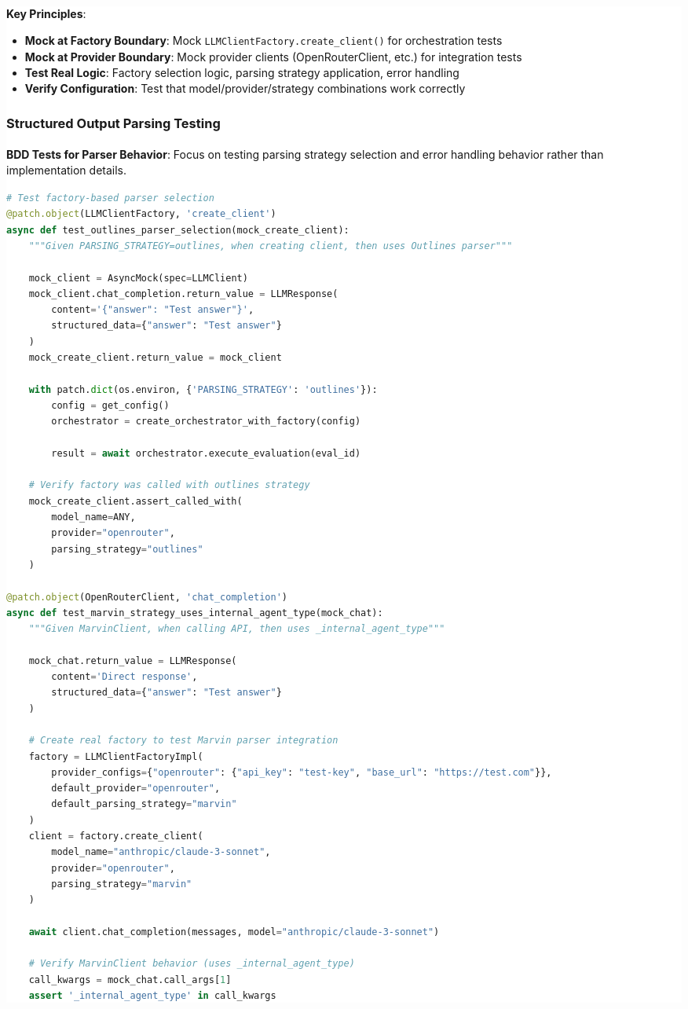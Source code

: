 **Key Principles**:
- **Mock at Factory Boundary**: Mock `LLMClientFactory.create_client()` for orchestration tests
- **Mock at Provider Boundary**: Mock provider clients (OpenRouterClient, etc.) for integration tests
- **Test Real Logic**: Factory selection logic, parsing strategy application, error handling
- **Verify Configuration**: Test that model/provider/strategy combinations work correctly

### Structured Output Parsing Testing

**BDD Tests for Parser Behavior**: Focus on testing parsing strategy selection and error handling behavior rather than implementation details.

```python
# Test factory-based parser selection
@patch.object(LLMClientFactory, 'create_client')
async def test_outlines_parser_selection(mock_create_client):
    """Given PARSING_STRATEGY=outlines, when creating client, then uses Outlines parser"""

    mock_client = AsyncMock(spec=LLMClient)
    mock_client.chat_completion.return_value = LLMResponse(
        content='{"answer": "Test answer"}',
        structured_data={"answer": "Test answer"}
    )
    mock_create_client.return_value = mock_client

    with patch.dict(os.environ, {'PARSING_STRATEGY': 'outlines'}):
        config = get_config()
        orchestrator = create_orchestrator_with_factory(config)

        result = await orchestrator.execute_evaluation(eval_id)

    # Verify factory was called with outlines strategy
    mock_create_client.assert_called_with(
        model_name=ANY,
        provider="openrouter",
        parsing_strategy="outlines"
    )

@patch.object(OpenRouterClient, 'chat_completion')
async def test_marvin_strategy_uses_internal_agent_type(mock_chat):
    """Given MarvinClient, when calling API, then uses _internal_agent_type"""

    mock_chat.return_value = LLMResponse(
        content='Direct response',
        structured_data={"answer": "Test answer"}
    )

    # Create real factory to test Marvin parser integration
    factory = LLMClientFactoryImpl(
        provider_configs={"openrouter": {"api_key": "test-key", "base_url": "https://test.com"}},
        default_provider="openrouter",
        default_parsing_strategy="marvin"
    )
    client = factory.create_client(
        model_name="anthropic/claude-3-sonnet",
        provider="openrouter",
        parsing_strategy="marvin"
    )

    await client.chat_completion(messages, model="anthropic/claude-3-sonnet")

    # Verify MarvinClient behavior (uses _internal_agent_type)
    call_kwargs = mock_chat.call_args[1]
    assert '_internal_agent_type' in call_kwargs
```